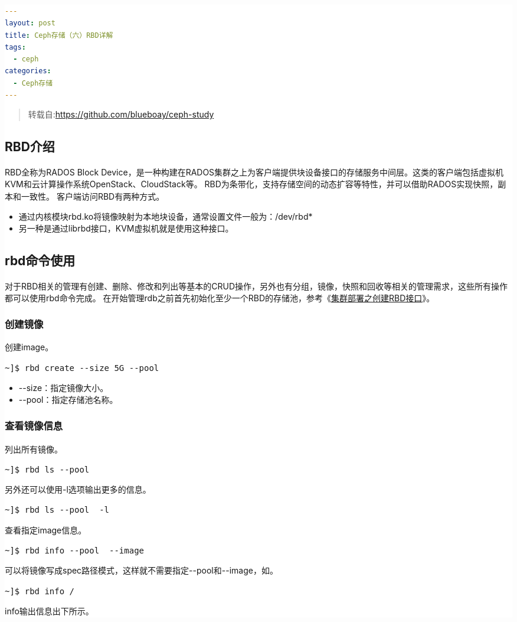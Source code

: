 ```yaml
---
layout: post
title: Ceph存储（六）RBD详解
tags: 
  - ceph
categories:
  - Ceph存储
---
```

>转载自:https://github.com/blueboay/ceph-study
## RBD介绍
RBD全称为RADOS Block Device，是一种构建在RADOS集群之上为客户端提供块设备接口的存储服务中间层。这类的客户端包括虚拟机KVM和云计算操作系统OpenStack、CloudStack等。
RBD为条带化，支持存储空间的动态扩容等特性，并可以借助RADOS实现快照，副本和一致性。
客户端访问RBD有两种方式。
  * 通过内核模块rbd.ko将镜像映射为本地块设备，通常设置文件一般为：/dev/rbd*
  * 另一种是通过librbd接口，KVM虚拟机就是使用这种接口。 
  
## rbd命令使用
对于RBD相关的管理有创建、删除、修改和列出等基本的CRUD操作，另外也有分组，镜像，快照和回收等相关的管理需求，这些所有操作都可以使用rbd命令完成。
在开始管理rdb之前首先初始化至少一个RBD的存储池，参考《[集群部署之创建RBD接口](https://www.linux-note.cn/?p=85#RBD)》。
### 创建镜像
创建image。

<pre>
~]$ rbd create --size 5G --pool <pool name> <image name>
</pre>
  * --size：指定镜像大小。
  * --pool：指定存储池名称。
### 查看镜像信息
列出所有镜像。

<pre>
~]$ rbd ls --pool <pool name>
</pre>
另外还可以使用-l选项输出更多的信息。 

<pre>
~]$ rbd ls --pool <pool name> -l
</pre>
查看指定image信息。

<pre>
~]$ rbd info --pool <pool name> --image <image name>
</pre>
可以将镜像写成spec路径模式，这样就不需要指定--pool和--image，如。

<pre>
~]$ rbd info <pool name>/<image name>
</pre>
info输出信息出下所示。
